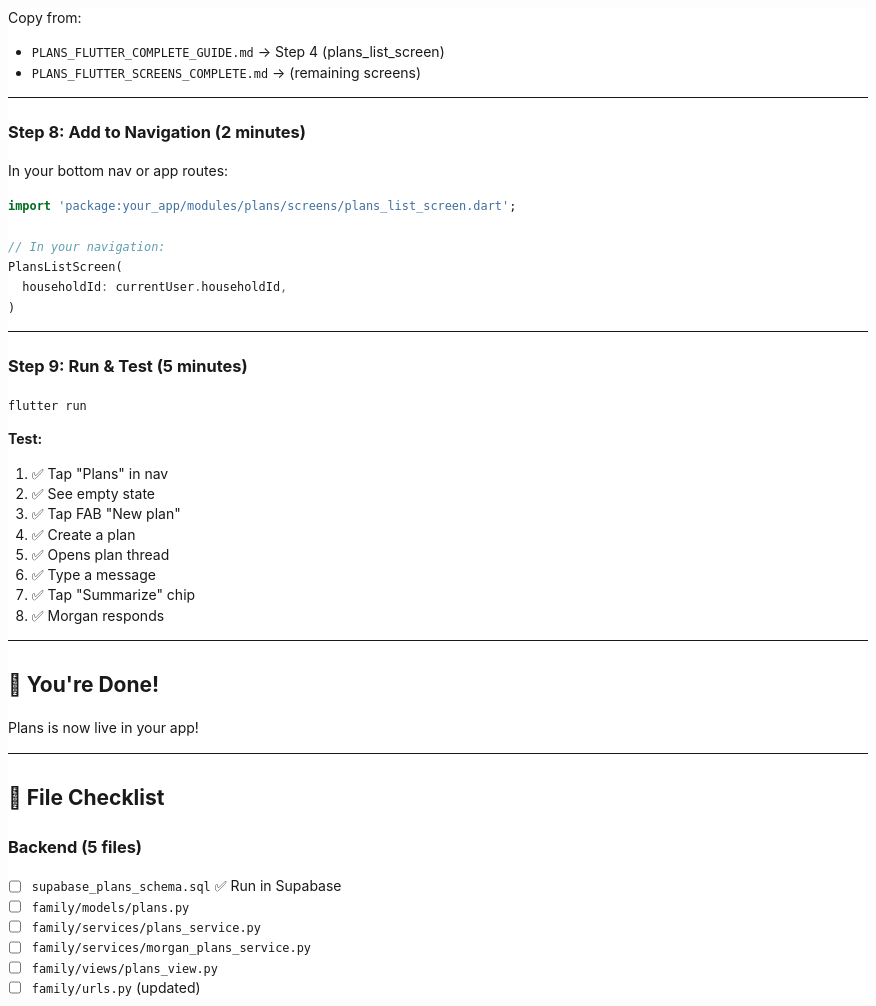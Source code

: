 Copy from:
- `PLANS_FLUTTER_COMPLETE_GUIDE.md` → Step 4 (plans_list_screen)
- `PLANS_FLUTTER_SCREENS_COMPLETE.md` → (remaining screens)

---

### Step 8: Add to Navigation (2 minutes)

In your bottom nav or app routes:

```dart
import 'package:your_app/modules/plans/screens/plans_list_screen.dart';

// In your navigation:
PlansListScreen(
  householdId: currentUser.householdId,
)
```

---

### Step 9: Run & Test (5 minutes)

```bash
flutter run
```

**Test:**
1. ✅ Tap "Plans" in nav
2. ✅ See empty state
3. ✅ Tap FAB "New plan"
4. ✅ Create a plan
5. ✅ Opens plan thread
6. ✅ Type a message
7. ✅ Tap "Summarize" chip
8. ✅ Morgan responds

---

## 🎉 You're Done!

Plans is now live in your app!

---

## 📁 File Checklist

### Backend (5 files)
- [ ] `supabase_plans_schema.sql` ✅ Run in Supabase
- [ ] `family/models/plans.py`
- [ ] `family/services/plans_service.py`
- [ ] `family/services/morgan_plans_service.py`
- [ ] `family/views/plans_view.py`
- [ ] `family/urls.py` (updated)
